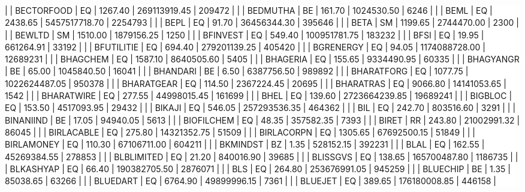|  | BECTORFOOD | EQ | 1267.40 | 269113919.45 | 209472 |
|  | BEDMUTHA | BE | 161.70 | 1024530.50 | 6246 |
|  | BEML | EQ | 2438.65 | 5457517718.70 | 2254793 |
|  | BEPL | EQ | 91.70 | 36456344.30 | 395646 |
|  | BETA | SM | 1199.65 | 2744470.00 | 2300 |
|  | BEWLTD | SM | 1510.00 | 1879156.25 | 1250 |
|  | BFINVEST | EQ | 549.40 | 100951781.75 | 183232 |
|  | BFSI | EQ | 19.95 | 661264.91 | 33192 |
|  | BFUTILITIE | EQ | 694.40 | 279201139.25 | 405420 |
|  | BGRENERGY | EQ | 94.05 | 1174088728.00 | 12689231 |
|  | BHAGCHEM | EQ | 1587.10 | 8640505.60 | 5405 |
|  | BHAGERIA | EQ | 155.65 | 9334490.95 | 60335 |
|  | BHAGYANGR | BE | 65.00 | 1045840.50 | 16041 |
|  | BHANDARI | BE | 6.50 | 6387756.50 | 989892 |
|  | BHARATFORG | EQ | 1077.75 | 1022624487.05 | 950378 |
|  | BHARATGEAR | EQ | 114.50 | 2367224.45 | 20695 |
|  | BHARATRAS | EQ | 9066.80 | 14141053.65 | 1542 |
|  | BHARATWIRE | EQ | 277.55 | 44998015.45 | 161699 |
|  | BHEL | EQ | 139.60 | 2723664239.85 | 19689241 |
|  | BIGBLOC | EQ | 153.50 | 4517093.95 | 29432 |
|  | BIKAJI | EQ | 546.05 | 257293536.35 | 464362 |
|  | BIL | EQ | 242.70 | 803516.60 | 3291 |
|  | BINANIIND | BE | 17.05 | 94940.05 | 5613 |
|  | BIOFILCHEM | EQ | 48.35 | 357582.35 | 7393 |
|  | BIRET | RR | 243.80 | 21002991.32 | 86045 |
|  | BIRLACABLE | EQ | 275.80 | 14321352.75 | 51509 |
|  | BIRLACORPN | EQ | 1305.65 | 67692500.15 | 51849 |
|  | BIRLAMONEY | EQ | 110.30 | 67106711.00 | 604211 |
|  | BKMINDST | BZ | 1.35 | 528152.15 | 392231 |
|  | BLAL | EQ | 162.55 | 45269384.55 | 278853 |
|  | BLBLIMITED | EQ | 21.20 | 840016.90 | 39685 |
|  | BLISSGVS | EQ | 138.65 | 165700487.80 | 1186735 |
|  | BLKASHYAP | EQ | 66.40 | 190382705.50 | 2876071 |
|  | BLS | EQ | 264.80 | 253676991.05 | 945259 |
|  | BLUECHIP | BE | 1.35 | 85038.65 | 63266 |
|  | BLUEDART | EQ | 6764.90 | 49899996.15 | 7361 |
|  | BLUEJET | EQ | 389.65 | 176180008.85 | 446158 |